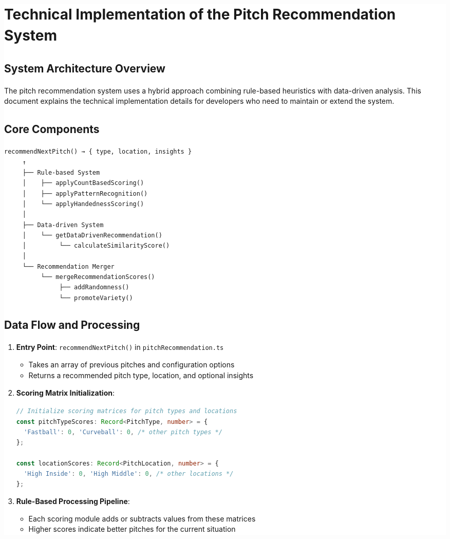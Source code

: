 # Technical Implementation of the Pitch Recommendation System

## System Architecture Overview

The pitch recommendation system uses a hybrid approach combining rule-based heuristics with data-driven analysis. This document explains the technical implementation details for developers who need to maintain or extend the system.

## Core Components

```
recommendNextPitch() → { type, location, insights }
     ↑
     ├── Rule-based System
     │    ├── applyCountBasedScoring()
     │    ├── applyPatternRecognition()
     │    └── applyHandednessScoring()
     │
     ├── Data-driven System
     │    └── getDataDrivenRecommendation()
     │         └── calculateSimilarityScore()
     │
     └── Recommendation Merger
          └── mergeRecommendationScores()
               ├── addRandomness()
               └── promoteVariety()
```

## Data Flow and Processing

1. **Entry Point**: `recommendNextPitch()` in `pitchRecommendation.ts`
   - Takes an array of previous pitches and configuration options
   - Returns a recommended pitch type, location, and optional insights

2. **Scoring Matrix Initialization**:
   ```typescript
   // Initialize scoring matrices for pitch types and locations
   const pitchTypeScores: Record<PitchType, number> = {
     'Fastball': 0, 'Curveball': 0, /* other pitch types */
   };
   
   const locationScores: Record<PitchLocation, number> = {
     'High Inside': 0, 'High Middle': 0, /* other locations */
   };
   ```

3. **Rule-Based Processing Pipeline**:
   - Each scoring module adds or subtracts values from these matrices
   - Higher scores indicate better pitches for the current situation
